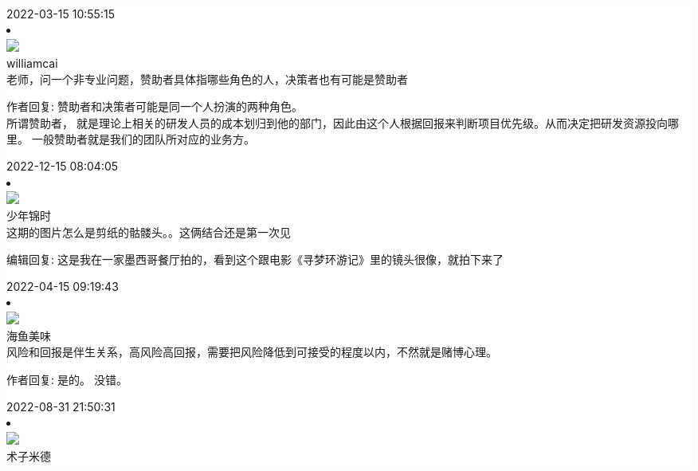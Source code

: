   <div class="_3klNVc4Z_0">
    <div class="_3Hkula0k_0">2022-03-15 10:55:15</div>
  </div>
</div>
</div>
</li>
<li>
<div class="_2sjJGcOH_0"><img src="https://static001.geekbang.org/account/avatar/00/11/ac/96/46b13896.jpg"
  class="_3FLYR4bF_0">
<div class="_36ChpWj4_0">
  <div class="_2zFoi7sd_0"><span>williamcai</span>
  </div>
  <div class="_2_QraFYR_0">老师，问一个非专业问题，赞助者具体指哪些角色的人，决策者也有可能是赞助者<br></div>
  <div class="_10o3OAxT_0">
    <p class="_3KxQPN3V_0">作者回复: 赞助者和决策者可能是同一个人扮演的两种角色。 <br>所谓赞助者， 就是理论上相关的研发人员的成本划归到他的部门，因此由这个人根据回报来判断项目优先级。从而决定把研发资源投向哪里。 一般赞助者就是我们的团队所对应的业务方。<br></p>
  </div>
  <div class="_3klNVc4Z_0">
    <div class="_3Hkula0k_0">2022-12-15 08:04:05</div>
  </div>
</div>
</div>
</li>
<li>
<div class="_2sjJGcOH_0"><img src="https://static001.geekbang.org/account/avatar/00/14/0a/63/165b0d40.jpg"
  class="_3FLYR4bF_0">
<div class="_36ChpWj4_0">
  <div class="_2zFoi7sd_0"><span>少年锦时</span>
  </div>
  <div class="_2_QraFYR_0">这期的图片怎么是剪纸的骷髅头。。这俩结合还是第一次见</div>
  <div class="_10o3OAxT_0">
    <p class="_3KxQPN3V_0">编辑回复: 这是我在一家墨西哥餐厅拍的，看到这个跟电影《寻梦环游记》里的镜头很像，就拍下来了</p>
  </div>
  <div class="_3klNVc4Z_0">
    <div class="_3Hkula0k_0">2022-04-15 09:19:43</div>
  </div>
</div>
</div>
</li>
<li>
<div class="_2sjJGcOH_0"><img src="https://static001.geekbang.org/account/avatar/00/10/4f/d8/2183560d.jpg"
  class="_3FLYR4bF_0">
<div class="_36ChpWj4_0">
  <div class="_2zFoi7sd_0"><span>海鱼美味</span>
  </div>
  <div class="_2_QraFYR_0">风险和回报是伴生关系，高风险高回报，需要把风险降低到可接受的程度以内，不然就是赌博心理。</div>
  <div class="_10o3OAxT_0">
    <p class="_3KxQPN3V_0">作者回复: 是的。 没错。 </p>
  </div>
  <div class="_3klNVc4Z_0">
    <div class="_3Hkula0k_0">2022-08-31 21:50:31</div>
  </div>
</div>
</div>
</li>
<li>
<div class="_2sjJGcOH_0"><img src="https://static001.geekbang.org/account/avatar/00/1c/f6/27/c27599ae.jpg"
  class="_3FLYR4bF_0">
<div class="_36ChpWj4_0">
  <div class="_2zFoi7sd_0"><span>术子米德</span>
  </div>
